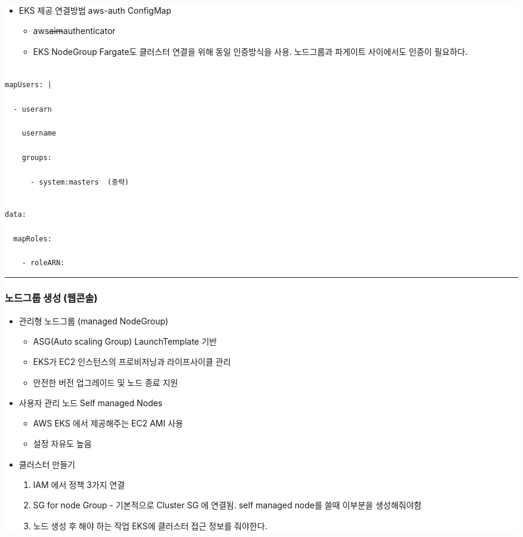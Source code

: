 * EKS 제공 연결방법 aws-auth ConfigMap

	* aws~~aim~~authenticator

	* EKS NodeGroup Fargate도 클러스터 연결을 위해 동일 인증방식을 사용. 노드그룹과 파게이트 사이에서도 인증이 필요하다. 

``` IAM User 매핑 예시

mapUsers: |

  - userarn

    username

    groups:

      - system:masters  (중략)

```



```IAM Role

data:

  mapRoles:

    - roleARN: 

```


---



### 노드그룹 생성 (웹콘솔)

* 관리형 노드그룹 (managed NodeGroup)

	* ASG(Auto scaling Group) LaunchTemplate 기반

	* EKS가 EC2 인스턴스의 프로비저닝과 라이프사이클 관리

	* 안전한 버전 업그레이드 및 노드 종료 지원

* 사용자 관리 노드 Self managed Nodes

	* AWS EKS 에서 제공해주는 EC2 AMI 사용

	* 설정 자유도 높음

* 클러스터 만들기

	1. IAM 에서 정책 3가지 연결

	2. SG for node Group - 기본적으로 Cluster SG 에 연결됨. self managed node를 쓸때 이부분을 생성해줘야함

	3. 노드 생성 후 해야 하는 작업 EKS에 클러스터 접근 정보를 줘야한다. 
